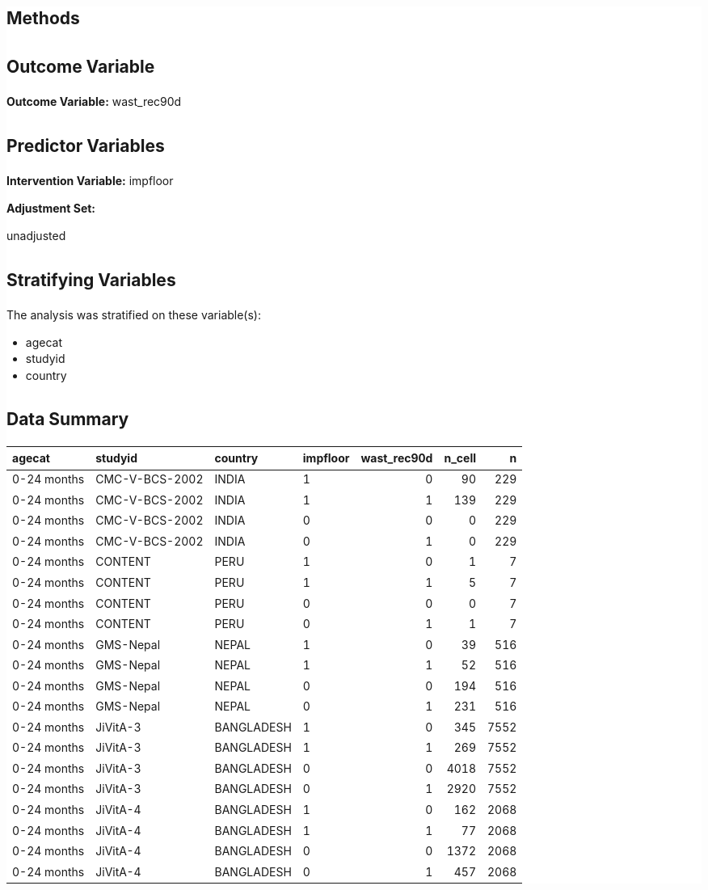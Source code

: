 





## Methods
## Outcome Variable

**Outcome Variable:** wast_rec90d

## Predictor Variables

**Intervention Variable:** impfloor

**Adjustment Set:**

unadjusted

## Stratifying Variables

The analysis was stratified on these variable(s):

* agecat
* studyid
* country

## Data Summary

|agecat      |studyid        |country      |impfloor | wast_rec90d| n_cell|    n|
|:-----------|:--------------|:------------|:--------|-----------:|------:|----:|
|0-24 months |CMC-V-BCS-2002 |INDIA        |1        |           0|     90|  229|
|0-24 months |CMC-V-BCS-2002 |INDIA        |1        |           1|    139|  229|
|0-24 months |CMC-V-BCS-2002 |INDIA        |0        |           0|      0|  229|
|0-24 months |CMC-V-BCS-2002 |INDIA        |0        |           1|      0|  229|
|0-24 months |CONTENT        |PERU         |1        |           0|      1|    7|
|0-24 months |CONTENT        |PERU         |1        |           1|      5|    7|
|0-24 months |CONTENT        |PERU         |0        |           0|      0|    7|
|0-24 months |CONTENT        |PERU         |0        |           1|      1|    7|
|0-24 months |GMS-Nepal      |NEPAL        |1        |           0|     39|  516|
|0-24 months |GMS-Nepal      |NEPAL        |1        |           1|     52|  516|
|0-24 months |GMS-Nepal      |NEPAL        |0        |           0|    194|  516|
|0-24 months |GMS-Nepal      |NEPAL        |0        |           1|    231|  516|
|0-24 months |JiVitA-3       |BANGLADESH   |1        |           0|    345| 7552|
|0-24 months |JiVitA-3       |BANGLADESH   |1        |           1|    269| 7552|
|0-24 months |JiVitA-3       |BANGLADESH   |0        |           0|   4018| 7552|
|0-24 months |JiVitA-3       |BANGLADESH   |0        |           1|   2920| 7552|
|0-24 months |JiVitA-4       |BANGLADESH   |1        |           0|    162| 2068|
|0-24 months |JiVitA-4       |BANGLADESH   |1        |           1|     77| 2068|
|0-24 months |JiVitA-4       |BANGLADESH   |0        |           0|   1372| 2068|
|0-24 months |JiVitA-4       |BANGLADESH   |0        |           1|    457| 2068|
